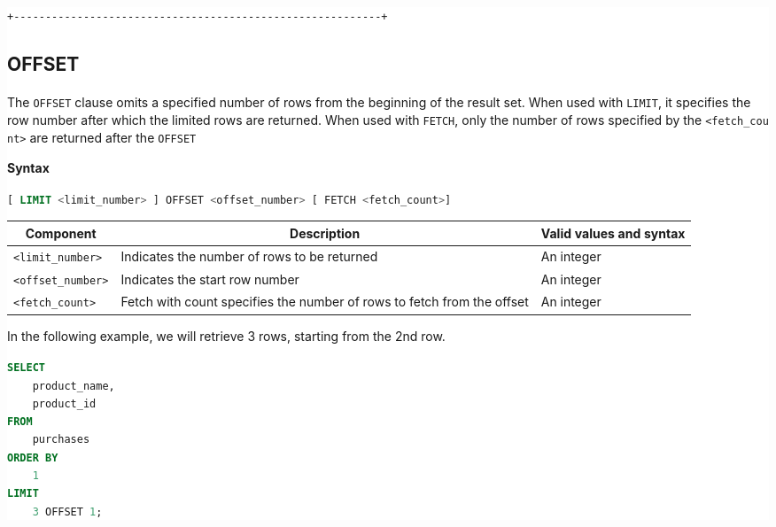 ```
+----------------------------------------------------------+
```

## OFFSET

The `OFFSET` clause omits a specified number of rows from the beginning of the result set. When used with `LIMIT`, it specifies the row number after which the limited rows are returned. When used with `FETCH`, only the number of rows specified by the `<fetch_count>` are returned after the `OFFSET`

**Syntax**

```sql
[ LIMIT <limit_number> ] OFFSET <offset_number> [ FETCH <fetch_count>]  
```

| Component         | Description                                                            | Valid values and syntax |
| ----------------- | ---------------------------------------------------------------------- | ----------------------- |
| `<limit_number>`  | Indicates the number of rows to be returned                            | An integer              |
| `<offset_number>` | Indicates the start row number                                         | An integer              |
| `<fetch_count>`   | Fetch with count specifies the number of rows to fetch from the offset | An integer              |

In the following example, we will retrieve 3 rows, starting from the 2nd row.

```sql
SELECT
	product_name,
	product_id
FROM
	purchases
ORDER BY
	1
LIMIT
	3 OFFSET 1;
```
